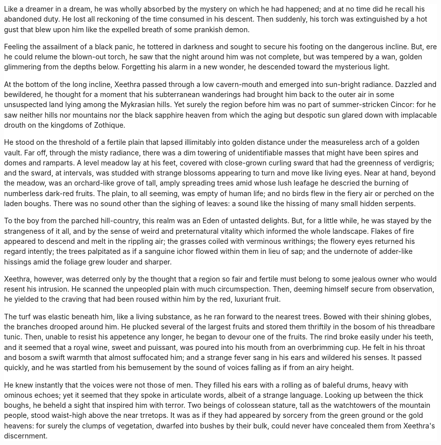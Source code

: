 Like a dreamer in a dream, he was wholly absorbed by the mystery on which he had happened; and at no time did he recall his abandoned duty. He lost all reckoning of the time consumed in his descent. Then suddenly, his torch was extinguished by a hot gust that blew upon him like the expelled breath of some prankish demon.

Feeling the assailment of a black panic, he tottered in darkness and sought to secure his footing on the dangerous incline. But, ere he could relume the blown-out torch, he saw that the night around him was not complete, but was tempered by a wan, golden glimmering from the depths below. Forgetting his alarm in a new wonder, he descended toward the mysterious light.

At the bottom of the long incline, Xeethra passed through a low cavern-mouth and emerged into sun-bright radiance. Dazzled and bewildered, he thought for a moment that his subterranean wanderings had brought him back to the outer air in some unsuspected land lying among the Mykrasian hills. Yet surely the region before him was no part of summer-stricken Cincor: for he saw neither hills nor mountains nor the black sapphire heaven from which the aging but despotic sun glared down with implacable drouth on the kingdoms of Zothique.

He stood on the threshold of a fertile plain that lapsed illimitably into golden distance under the measureless arch of a golden vault. Far off, through the misty radiance, there was a dim towering of unidentifiable masses that might have been spires and domes and ramparts. A level meadow lay at his feet, covered with close-grown curling sward that had the greenness of verdigris; and the sward, at intervals, was studded with strange blossoms appearing to turn and move like living eyes. Near at hand, beyond the meadow, was an orchard-like grove of tall, amply spreading trees amid whose lush leafage he descried the burning of numberless dark-red fruits. The plain, to all seeming, was empty of human life; and no birds flew in the fiery air or perched on the laden boughs. There was no sound other than the sighing of leaves: a sound like the hissing of many small hidden serpents.

To the boy from the parched hill-country, this realm was an Eden of untasted delights. But, for a little while, he was stayed by the strangeness of it all, and by the sense of weird and preternatural vitality which informed the whole landscape. Flakes of fire appeared to descend and melt in the rippling air; the grasses coiled with verminous writhings; the flowery eyes returned his regard intently; the trees palpitated as if a sanguine ichor flowed within them in lieu of sap; and the undernote of adder-like hissings amid the foliage grew louder and sharper.

Xeethra, however, was deterred only by the thought that a region so fair and fertile must belong to some jealous owner who would resent his intrusion. He scanned the unpeopled plain with much circumspection. Then, deeming himself secure from observation, he yielded to the craving that had been roused within him by the red, luxuriant fruit.

The turf was elastic beneath him, like a living substance, as he ran forward to the nearest trees. Bowed with their shining globes, the branches drooped around him. He plucked several of the largest fruits and stored them thriftily in the bosom of his threadbare tunic. Then, unable to resist his appetence any longer, he began to devour one of the fruits. The rind broke easily under his teeth, and it seemed that a royal wine, sweet and puissant, was poured into his mouth from an overbrimming cup. He felt in his throat and bosom a swift warmth that almost suffocated him; and a strange fever sang in his ears and wildered his senses. It passed quickly, and he was startled from his bemusement by the sound of voices falling as if from an airy height.

He knew instantly that the voices were not those of men. They filled his ears with a rolling as of baleful drums, heavy with ominous echoes; yet it seemed that they spoke in articulate words, albeit of a strange language. Looking up between the thick boughs, he beheld a sight that inspired him with terror. Two beings of colossean stature, tall as the watchtowers of the mountain people, stood waist-high above the near trretops. It was as if they had appeared by sorcery from the green ground or the gold heavens: for surely the clumps of vegetation, dwarfed into bushes by their bulk, could never have concealed them from Xeethra's discernment.
